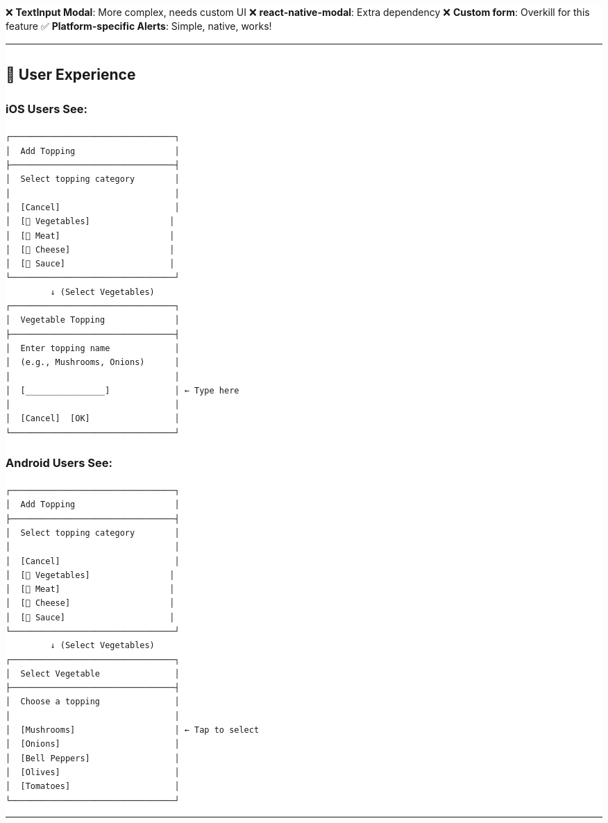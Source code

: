 ❌ **TextInput Modal**: More complex, needs custom UI
❌ **react-native-modal**: Extra dependency
❌ **Custom form**: Overkill for this feature
✅ **Platform-specific Alerts**: Simple, native, works!

---

## 📱 User Experience

### iOS Users See:
```
┌─────────────────────────────────┐
│  Add Topping                    │
├─────────────────────────────────┤
│  Select topping category        │
│                                 │
│  [Cancel]                       │
│  [🥬 Vegetables]                │
│  [🍖 Meat]                      │
│  [🧀 Cheese]                    │
│  [🍅 Sauce]                     │
└─────────────────────────────────┘
         ↓ (Select Vegetables)
┌─────────────────────────────────┐
│  Vegetable Topping              │
├─────────────────────────────────┤
│  Enter topping name             │
│  (e.g., Mushrooms, Onions)      │
│                                 │
│  [________________]             │ ← Type here
│                                 │
│  [Cancel]  [OK]                 │
└─────────────────────────────────┘
```

### Android Users See:
```
┌─────────────────────────────────┐
│  Add Topping                    │
├─────────────────────────────────┤
│  Select topping category        │
│                                 │
│  [Cancel]                       │
│  [🥬 Vegetables]                │
│  [🍖 Meat]                      │
│  [🧀 Cheese]                    │
│  [🍅 Sauce]                     │
└─────────────────────────────────┘
         ↓ (Select Vegetables)
┌─────────────────────────────────┐
│  Select Vegetable               │
├─────────────────────────────────┤
│  Choose a topping               │
│                                 │
│  [Mushrooms]                    │ ← Tap to select
│  [Onions]                       │
│  [Bell Peppers]                 │
│  [Olives]                       │
│  [Tomatoes]                     │
└─────────────────────────────────┘
```

---